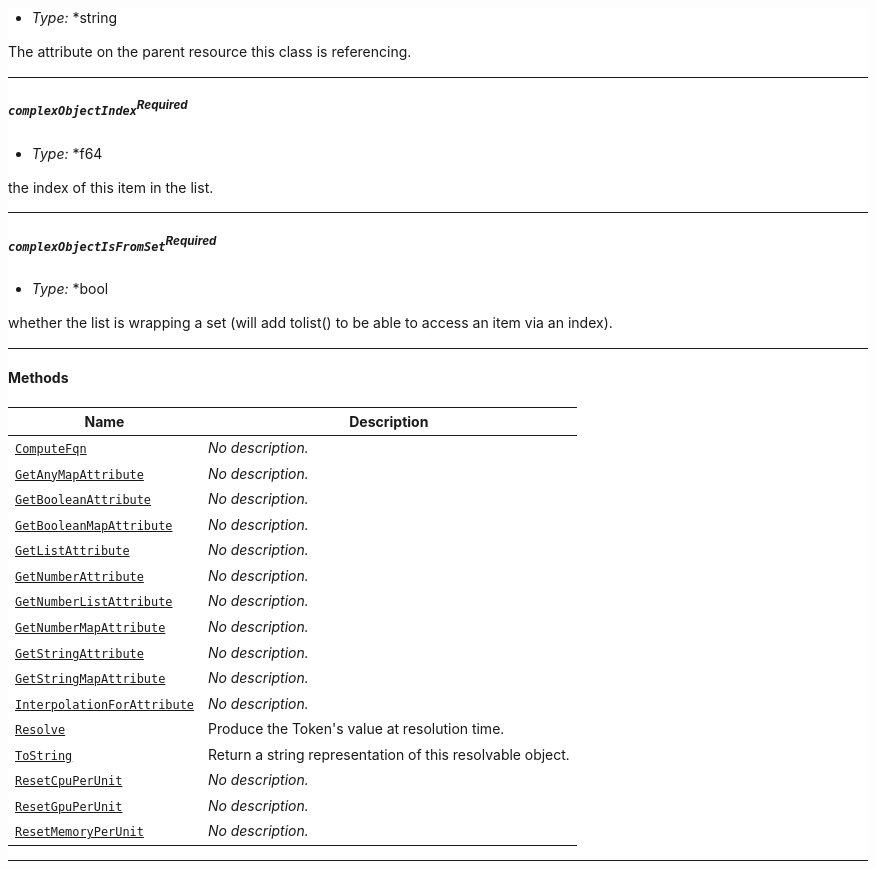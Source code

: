 - *Type:* *string

The attribute on the parent resource this class is referencing.

---

##### `complexObjectIndex`<sup>Required</sup> <a name="complexObjectIndex" id="@cdktf/provider-spotinst.oceanAksVirtualNodeGroup.OceanAksVirtualNodeGroupAutoscaleAutoscaleHeadroomOutputReference.Initializer.parameter.complexObjectIndex"></a>

- *Type:* *f64

the index of this item in the list.

---

##### `complexObjectIsFromSet`<sup>Required</sup> <a name="complexObjectIsFromSet" id="@cdktf/provider-spotinst.oceanAksVirtualNodeGroup.OceanAksVirtualNodeGroupAutoscaleAutoscaleHeadroomOutputReference.Initializer.parameter.complexObjectIsFromSet"></a>

- *Type:* *bool

whether the list is wrapping a set (will add tolist() to be able to access an item via an index).

---

#### Methods <a name="Methods" id="Methods"></a>

| **Name** | **Description** |
| --- | --- |
| <code><a href="#@cdktf/provider-spotinst.oceanAksVirtualNodeGroup.OceanAksVirtualNodeGroupAutoscaleAutoscaleHeadroomOutputReference.computeFqn">ComputeFqn</a></code> | *No description.* |
| <code><a href="#@cdktf/provider-spotinst.oceanAksVirtualNodeGroup.OceanAksVirtualNodeGroupAutoscaleAutoscaleHeadroomOutputReference.getAnyMapAttribute">GetAnyMapAttribute</a></code> | *No description.* |
| <code><a href="#@cdktf/provider-spotinst.oceanAksVirtualNodeGroup.OceanAksVirtualNodeGroupAutoscaleAutoscaleHeadroomOutputReference.getBooleanAttribute">GetBooleanAttribute</a></code> | *No description.* |
| <code><a href="#@cdktf/provider-spotinst.oceanAksVirtualNodeGroup.OceanAksVirtualNodeGroupAutoscaleAutoscaleHeadroomOutputReference.getBooleanMapAttribute">GetBooleanMapAttribute</a></code> | *No description.* |
| <code><a href="#@cdktf/provider-spotinst.oceanAksVirtualNodeGroup.OceanAksVirtualNodeGroupAutoscaleAutoscaleHeadroomOutputReference.getListAttribute">GetListAttribute</a></code> | *No description.* |
| <code><a href="#@cdktf/provider-spotinst.oceanAksVirtualNodeGroup.OceanAksVirtualNodeGroupAutoscaleAutoscaleHeadroomOutputReference.getNumberAttribute">GetNumberAttribute</a></code> | *No description.* |
| <code><a href="#@cdktf/provider-spotinst.oceanAksVirtualNodeGroup.OceanAksVirtualNodeGroupAutoscaleAutoscaleHeadroomOutputReference.getNumberListAttribute">GetNumberListAttribute</a></code> | *No description.* |
| <code><a href="#@cdktf/provider-spotinst.oceanAksVirtualNodeGroup.OceanAksVirtualNodeGroupAutoscaleAutoscaleHeadroomOutputReference.getNumberMapAttribute">GetNumberMapAttribute</a></code> | *No description.* |
| <code><a href="#@cdktf/provider-spotinst.oceanAksVirtualNodeGroup.OceanAksVirtualNodeGroupAutoscaleAutoscaleHeadroomOutputReference.getStringAttribute">GetStringAttribute</a></code> | *No description.* |
| <code><a href="#@cdktf/provider-spotinst.oceanAksVirtualNodeGroup.OceanAksVirtualNodeGroupAutoscaleAutoscaleHeadroomOutputReference.getStringMapAttribute">GetStringMapAttribute</a></code> | *No description.* |
| <code><a href="#@cdktf/provider-spotinst.oceanAksVirtualNodeGroup.OceanAksVirtualNodeGroupAutoscaleAutoscaleHeadroomOutputReference.interpolationForAttribute">InterpolationForAttribute</a></code> | *No description.* |
| <code><a href="#@cdktf/provider-spotinst.oceanAksVirtualNodeGroup.OceanAksVirtualNodeGroupAutoscaleAutoscaleHeadroomOutputReference.resolve">Resolve</a></code> | Produce the Token's value at resolution time. |
| <code><a href="#@cdktf/provider-spotinst.oceanAksVirtualNodeGroup.OceanAksVirtualNodeGroupAutoscaleAutoscaleHeadroomOutputReference.toString">ToString</a></code> | Return a string representation of this resolvable object. |
| <code><a href="#@cdktf/provider-spotinst.oceanAksVirtualNodeGroup.OceanAksVirtualNodeGroupAutoscaleAutoscaleHeadroomOutputReference.resetCpuPerUnit">ResetCpuPerUnit</a></code> | *No description.* |
| <code><a href="#@cdktf/provider-spotinst.oceanAksVirtualNodeGroup.OceanAksVirtualNodeGroupAutoscaleAutoscaleHeadroomOutputReference.resetGpuPerUnit">ResetGpuPerUnit</a></code> | *No description.* |
| <code><a href="#@cdktf/provider-spotinst.oceanAksVirtualNodeGroup.OceanAksVirtualNodeGroupAutoscaleAutoscaleHeadroomOutputReference.resetMemoryPerUnit">ResetMemoryPerUnit</a></code> | *No description.* |

---